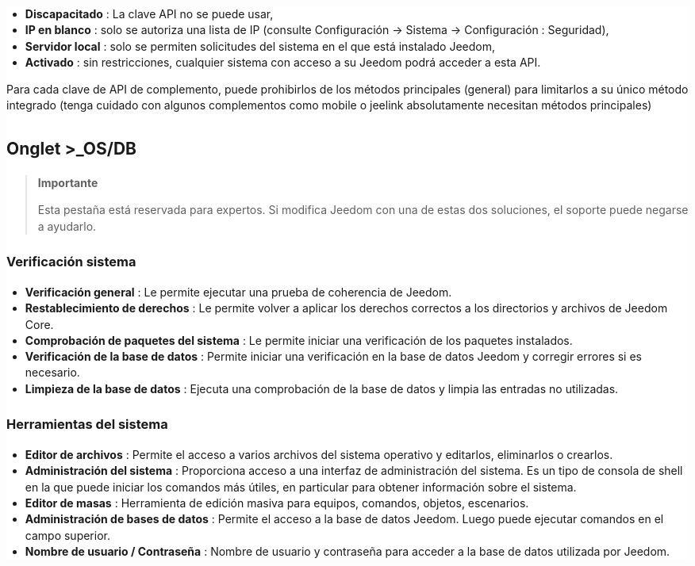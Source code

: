 - **Discapacitado** : La clave API no se puede usar,
- **IP en blanco** : solo se autoriza una lista de IP (consulte Configuración → Sistema → Configuración : Seguridad),
- **Servidor local** : solo se permiten solicitudes del sistema en el que está instalado Jeedom,
- **Activado** : sin restricciones, cualquier sistema con acceso a su Jeedom podrá acceder a esta API.

Para cada clave de API de complemento, puede prohibirlos de los métodos principales (general) para limitarlos a su único método integrado (tenga cuidado con algunos complementos como mobile o jeelink absolutamente necesitan métodos principales)

## Onglet &gt;\_OS/DB

> **Importante**
>
> Esta pestaña está reservada para expertos.
> Si modifica Jeedom con una de estas dos soluciones, el soporte puede negarse a ayudarlo.

### Verificación sistema

- **Verificación general** : Le permite ejecutar una prueba de coherencia de Jeedom.
- **Restablecimiento de derechos** : Le permite volver a aplicar los derechos correctos a los directorios y archivos de Jeedom Core.
- **Comprobación de paquetes del sistema** : Le permite iniciar una verificación de los paquetes instalados.
- **Verificación de la base de datos** : Permite iniciar una verificación en la base de datos Jeedom y corregir errores si es necesario.
- **Limpieza de la base de datos** : Ejecuta una comprobación de la base de datos y limpia las entradas no utilizadas.


### Herramientas del sistema

- **Editor de archivos** : Permite el acceso a varios archivos del sistema operativo y editarlos, eliminarlos o crearlos.
- **Administración del sistema** : Proporciona acceso a una interfaz de administración del sistema. Es un tipo de consola de shell en la que puede iniciar los comandos más útiles, en particular para obtener información sobre el sistema.
- **Editor de masas** : Herramienta de edición masiva para equipos, comandos, objetos, escenarios.
- **Administración de bases de datos** : Permite el acceso a la base de datos Jeedom. Luego puede ejecutar comandos en el campo superior.
- **Nombre de usuario / Contraseña** : Nombre de usuario y contraseña para acceder a la base de datos utilizada por Jeedom.
